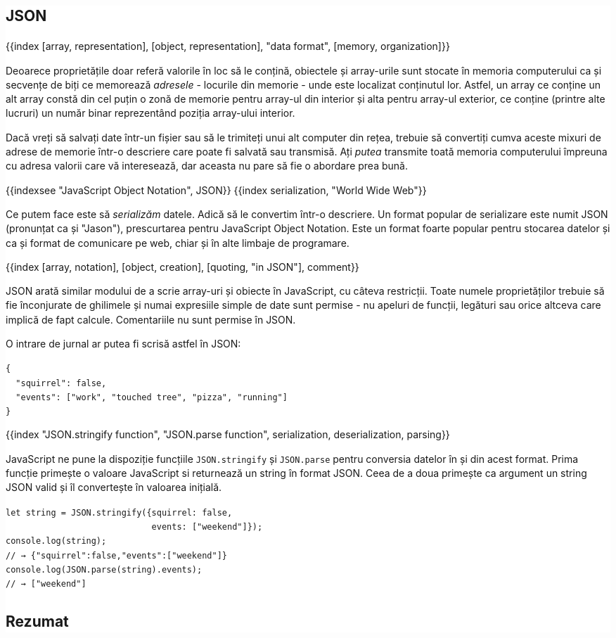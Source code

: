 ## JSON

{{index [array, representation], [object, representation], "data format", [memory, organization]}}

Deoarece proprietățile doar referă valorile în loc să le conțină, obiectele și array-urile sunt stocate în memoria computerului ca și secvențe de biți ce memorează _adresele_ - locurile din memorie - unde este localizat conținutul lor. Astfel, un array ce conține un alt array constă din cel puțin o zonă de memorie pentru array-ul din interior și alta pentru array-ul exterior, ce conține (printre alte lucruri) un număr binar reprezentând poziția array-ului interior.

Dacă vreți să salvați date într-un fișier sau să le trimiteți unui alt computer din rețea, trebuie să convertiți cumva aceste mixuri de adrese de memorie într-o descriere care poate fi salvată sau transmisă. Ați _putea_ transmite toată memoria computerului împreuna cu adresa valorii care vă interesează, dar aceasta nu pare să fie o abordare prea bună.

{{indexsee "JavaScript Object Notation", JSON}}
{{index serialization, "World Wide Web"}}

Ce putem face este să _serializăm_ datele. Adică să le convertim într-o descriere. Un format popular de serializare este numit JSON (pronunțat ca și "Jason"), prescurtarea pentru JavaScript Object Notation. Este un format foarte popular pentru stocarea datelor și ca și format de comunicare pe web, chiar și în alte limbaje de programare.

{{index [array, notation], [object, creation], [quoting, "in JSON"], comment}}

JSON arată similar modului de a scrie array-uri și obiecte în JavaScript, cu câteva restricții. Toate numele proprietăților trebuie să fie înconjurate de ghilimele și numai expresiile simple de date sunt permise - nu apeluri de funcții, legături sau orice altceva care implică de fapt calcule. Comentariile nu sunt permise în JSON.

O intrare de jurnal ar putea fi scrisă astfel în JSON:

```{lang: "application/json"}
{
  "squirrel": false,
  "events": ["work", "touched tree", "pizza", "running"]
}
```

{{index "JSON.stringify function", "JSON.parse function", serialization, deserialization, parsing}}

JavaScript ne pune la dispoziție funcțiile `JSON.stringify` și `JSON.parse` pentru conversia datelor în și din acest format. Prima funcție primește o valoare JavaScript si returnează un string în format JSON. Ceea de a doua primește ca argument un string JSON valid și îl convertește în valoarea inițială.

```
let string = JSON.stringify({squirrel: false,
                             events: ["weekend"]});
console.log(string);
// → {"squirrel":false,"events":["weekend"]}
console.log(JSON.parse(string).events);
// → ["weekend"]
```

## Rezumat
